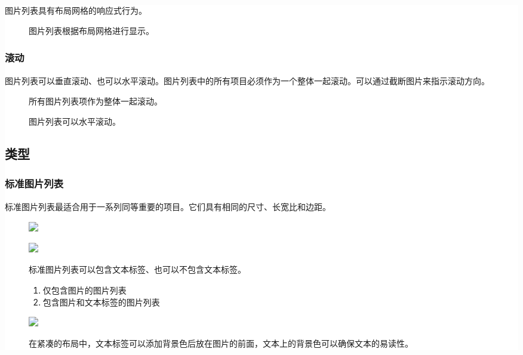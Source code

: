 [en]: <> (Image lists respond to the responsive layout grid.)
图片列表具有布局网格的响应式行为。

</figcaption></figure><figure><video controls loop muted preload="metadata" class="mdui-video-fluid"><source data-src="{assets_path}/components/image-lists/composition-04.mp4" src="{assets_path}/components/image-lists/composition-04.mp4" type="video/mp4"></video><figcaption>

[en]: <> (Image lists are fixed to the layout grid.)
图片列表根据布局网格进行显示。

</figcaption></figure>

[en]: <> (Scrolling)
### 滚动

[en]: <> (Image lists can scroll vertically or horizontally. All items in an image list must scroll together as a collection. Image cropping can be used to indicate scroll direction.)
图片列表可以垂直滚动、也可以水平滚动。图片列表中的所有项目必须作为一个整体一起滚动。可以通过截断图片来指示滚动方向。

<div class="mdui-row-sm-2"><div class="mdui-col"><figure><video controls loop muted preload="metadata" class="mdui-video-fluid"><source data-src="{assets_path}/components/image-lists/imagelist-behavior-scrolling-vert.mp4" src="{assets_path}/components/image-lists/imagelist-behavior-scrolling-vert.mp4" type="video/mp4"></video><figcaption>

[en]: <> (Image list items scroll together.)
所有图片列表项作为整体一起滚动。

</figcaption></figure></div><div class="mdui-col"><figure><video controls loop muted preload="metadata" class="mdui-video-fluid"><source data-src="{assets_path}/components/image-lists/imagelist-behavior-scrolling-horz.mp4" src="{assets_path}/components/image-lists/imagelist-behavior-scrolling-horz.mp4" type="video/mp4"></video><figcaption>

[en]: <> (Image lists can scroll horizontally.)
图片列表可以水平滚动。

</figcaption></figure></div></div>

[en]: <> (Types)
<h2 id="types">类型</h2>

[en]: <> (Standard image list)
### 标准图片列表

[en]: <> (Standard image lists are best for items of equal importance. They have a uniform container size, ratio, and padding.)
标准图片列表最适合用于一系列同等重要的项目。它们具有相同的尺寸、长宽比和边距。

<figure>

![]({assets_path}/components/image-lists/hero-gridlist-standard.png)

</figure><figure>

![]({assets_path}/components/image-lists/standard-usage-01.png)

<figcaption>

[en]: <> (Standard image lists can be displayed with or without text labels.)
标准图片列表可以包含文本标签、也可以不包含文本标签。

[en]: <> (image list with images only)
[en]: <> (image list with images and text labels)
1. 仅包含图片的图片列表
2. 包含图片和文本标签的图片列表

</figcaption></figure><figure>

![]({assets_path}/components/image-lists/standard-usage-02.png)

<figcaption>

[en]: <> (In compact layouts, labels can appear above the image container using an image treatment that provides text protection to ensure legibility.)
在紧凑的布局中，文本标签可以添加背景色后放在图片的前面，文本上的背景色可以确保文本的易读性。


[en]: <> (Image lists)
[en]: <> (Image lists display a collection of images in an organized grid.)
[en]: <> (Usage)
[en]: <> (Anatomy)
[en]: <> (Behavior)
[en]: <> (Specs)
[en]: <> (Usage)
[en]: <> (Image lists represent a collection of items in a repeated pattern. They help improve the visual comprehension of the content they hold.)
[en]: <> (Principles)
[en]: <> (Visual)
[en]: <> (Image lists allow users to scan content based on images.)
[en]: <> (Comparable)
[en]: <> (Image lists allow users to easily compare items within a collection.)
[en]: <> (Integrated)
[en]: <> (Image lists are responsively integrated with the surrounding content and layout.)
[en]: <> (*Standard image lists* are best for items of equal importance. They have a uniform container size, ratio, and padding.)
[en]: <> (*Quilted image lists* emphasize certain items over others in a collection. They create hierarchy using varied container sizes and ratios.)
[en]: <> (*Woven image lists* facilitate the browsing of peer content. They display content in containers of varying ratios to create a rhythmic layout.)
[en]: <> (*Masonry image lists* facilitate the browsing of uncropped peer content. Container heights are sized based on the image size.)
[en]: <> (Anatomy)
[en]: <> (Image lists are comprised of containers that are set at a certain aspect ratio. Each item in an image list can display optional text and iconography below or above the image container.)
[en]: <> (*Image container*<br>The image container displays an image list item’s image or illustration.)
[en]: <> (*Text labels \(optional\)*<br>Text labels display one line of text related to an image list item.)
[en]: <> (*Actionable iconography \(optional\)*<br>Actionable iconography can represent related actions.)
[en]: <> (*Text protection \(optional\)*<br>Text protection is a semi-opaque scrim placed in front of imagery to keep text above it legible.)
[en]: <> (*Image list item*<br>Image list items represent individual items in an image list.)
[en]: <> (Padding)
[en]: <> (Padding can vary between images in an image list. The following padding values are recommended: 1, 2, 4, 8, 16, 20, 24, 32 dp.)
[en]: <> (Behavior)
[en]: <> (Actions)
[en]: <> (Image lists items may be tapped, dragged, filtered, or sorted.)
[en]: <> (Tapping an image list item displays more detail about that item.)
[en]: <> (Image list content can be filtered or sorted by date, file size, alphabetical order, or other parameters.)
[en]: <> (You can drag an image list item to reorder it, but this interaction should be disabled if images are sorted or filtered.)
[en]: <> (Don’t allow swipe gestures on individual image list items. Image lists should be perceived as a group.)
[en]: <> (Layout grid)
[en]: <> (Defined layout)
[en]: <> (Image list column structures don’t need to align to the layout grid. Only the perimeter of the image list itself needs to align to the layout grid.)
[en]: <> (An image list spanning eight columns of the layout grid, with 16dp padding)
[en]: <> (Alignment with other components)
[en]: <> (Image lists can be placed adjacent to other components in the layout grid.)
[en]: <> (An image list spanning three columns of the layout grid, with 8dp padding)
[en]: <> (Responsive)
[en]: <> (Image lists inherit the responsive behavior of the layout grid.)
[en]: <> (Quilted image list)
[en]: <> (Quilted image lists emphasize certain items over others in a collection. They use varied container sizes and ratios to create hierarchy across images.)
[en]: <> (Quilted image lists shouldn’t display text below the image container, as it disrupts the layout.)
[en]: <> (Woven image list)
[en]: <> (Woven image lists use alternating container ratios to create a rhythmic layout. A woven image list is best for browsing peer content.)
[en]: <> (Masonry image list)
[en]: <> (Masonry image lists use dynamically sized container heights that reflect the aspect ratio of each image. This image list is best used for browsing uncropped peer content.)
[en]: <> (Specs)
[en]: <> (Standard)
[en]: <> (Quilted)
[en]: <> (Masonry—mobile)
[en]: <> (Masonry—desktop)
[en]: <> (Masonry—tablet)
[en]: <> (Woven)